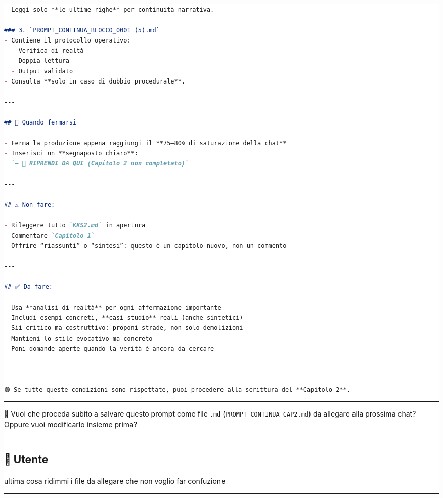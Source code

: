 ```markdown
- Leggi solo **le ultime righe** per continuità narrativa.

### 3. `PROMPT_CONTINUA_BLOCCO_0001 (5).md`  
- Contiene il protocollo operativo:  
  - Verifica di realtà  
  - Doppia lettura  
  - Output validato  
- Consulta **solo in caso di dubbio procedurale**.

---

## 🧱 Quando fermarsi

- Ferma la produzione appena raggiungi il **75–80% di saturazione della chat**
- Inserisci un **segnaposto chiaro**:  
  `— 📍 RIPRENDI DA QUI (Capitolo 2 non completato)`

---

## ⚠️ Non fare:

- Rileggere tutto `KKS2.md` in apertura
- Commentare `Capitolo 1`
- Offrire “riassunti” o “sintesi”: questo è un capitolo nuovo, non un commento

---

## ✅ Da fare:

- Usa **analisi di realtà** per ogni affermazione importante
- Includi esempi concreti, **casi studio** reali (anche sintetici)
- Sii critico ma costruttivo: proponi strade, non solo demolizioni
- Mantieni lo stile evocativo ma concreto
- Poni domande aperte quando la verità è ancora da cercare

---

🟢 Se tutte queste condizioni sono rispettate, puoi procedere alla scrittura del **Capitolo 2**.
```

---

🧭 Vuoi che proceda subito a salvare questo prompt come file `.md` (`PROMPT_CONTINUA_CAP2.md`) da allegare alla prossima chat?  
Oppure vuoi modificarlo insieme prima?

---

## 👤 **Utente**

ultima cosa ridimmi i file da allegare che non voglio far confuzione

---